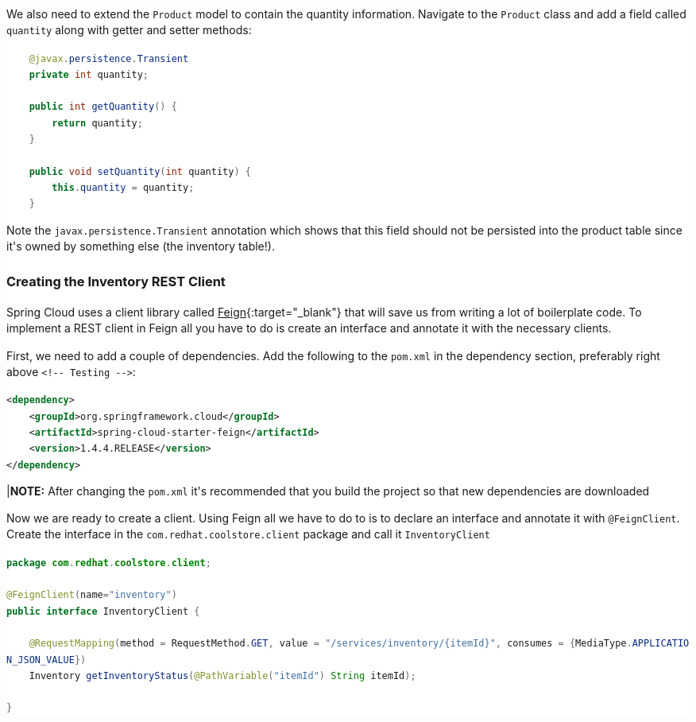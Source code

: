 We also need to extend the `Product` model to contain the quantity information. Navigate to the `Product` class and add a field called `quantity` along with getter and setter methods:

~~~java
    @javax.persistence.Transient
    private int quantity;

    public int getQuantity() {
        return quantity;
    }

    public void setQuantity(int quantity) {
        this.quantity = quantity;
    }
~~~

Note the `javax.persistence.Transient` annotation which shows that this field should not be persisted into the product table
since it's owned by something else (the inventory table!).

### Creating the Inventory REST Client

Spring Cloud uses a client library called [Feign](https://github.com/OpenFeign/feign){:target="_blank"} that will save us from writing a lot of boilerplate code.
To implement a REST client in Feign all you have to do is create an interface and annotate it with the necessary clients.

First, we need to add a couple of dependencies. Add the following to the `pom.xml` in the dependency section, preferably right above `<!-- Testing -->`:

~~~xml
<dependency>
    <groupId>org.springframework.cloud</groupId>
    <artifactId>spring-cloud-starter-feign</artifactId>
    <version>1.4.4.RELEASE</version>
</dependency>
~~~

|**NOTE:** After changing the `pom.xml` it's recommended that you build the project so that new dependencies are downloaded

Now we are ready to create a client. Using Feign all we have to do to is to declare an interface and annotate it with `@FeignClient`.
Create the interface in the `com.redhat.coolstore.client` package and call it `InventoryClient`

~~~java
package com.redhat.coolstore.client;

@FeignClient(name="inventory")
public interface InventoryClient {

    @RequestMapping(method = RequestMethod.GET, value = "/services/inventory/{itemId}", consumes = {MediaType.APPLICATION_JSON_VALUE})
    Inventory getInventoryStatus(@PathVariable("itemId") String itemId);

}
~~~
